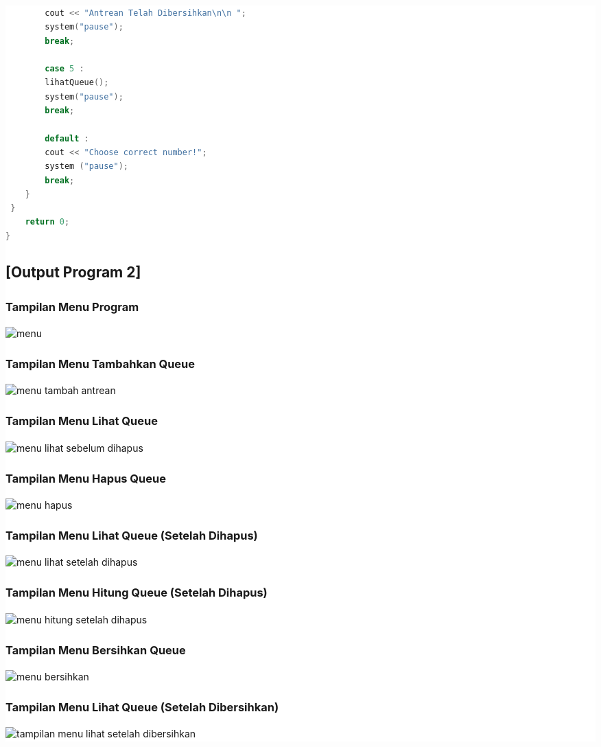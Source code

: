 ```C++
        cout << "Antrean Telah Dibersihkan\n\n ";
        system("pause");
        break;

        case 5 :
        lihatQueue();
        system("pause");
        break;

        default :
        cout << "Choose correct number!";
        system ("pause");
        break;
    }
 }
    return 0;
}
```
## [Output Program 2]
### Tampilan Menu Program
![menu ](https://github.com/arvelmahsa/Struktur-Data-Assignment/assets/161669026/9076f254-4f85-4d14-8e1a-fda615adf381)

### Tampilan Menu Tambahkan Queue
![menu tambah antrean](https://github.com/arvelmahsa/Struktur-Data-Assignment/assets/161669026/a0d5b75a-03b7-4972-8291-bbe996eb85d7)

### Tampilan Menu Lihat Queue
![menu lihat sebelum dihapus](https://github.com/arvelmahsa/Struktur-Data-Assignment/assets/161669026/f1280d97-2686-4937-9cf6-42afce00f475)

### Tampilan Menu Hapus Queue
![menu hapus](https://github.com/arvelmahsa/Struktur-Data-Assignment/assets/161669026/c50457ae-3085-4d61-af8f-12ca34b3d040)

### Tampilan Menu Lihat Queue (Setelah Dihapus)
![menu lihat setelah dihapus](https://github.com/arvelmahsa/Struktur-Data-Assignment/assets/161669026/b3a8ed54-2e70-4e12-abda-4f8000ba7524)

### Tampilan Menu Hitung Queue (Setelah Dihapus)
![menu hitung setelah dihapus](https://github.com/arvelmahsa/Struktur-Data-Assignment/assets/161669026/d43c7abd-be14-4e9b-94db-cb69c5cfad97)

### Tampilan Menu Bersihkan Queue
![menu bersihkan](https://github.com/arvelmahsa/Struktur-Data-Assignment/assets/161669026/8f4ee9b2-473f-4df1-9aa0-217521af50b1)

### Tampilan Menu Lihat Queue (Setelah Dibersihkan)
![tampilan menu lihat setelah dibersihkan](https://github.com/arvelmahsa/Struktur-Data-Assignment/assets/161669026/417f9626-bd3d-43e4-9ae0-a277eff13093)
